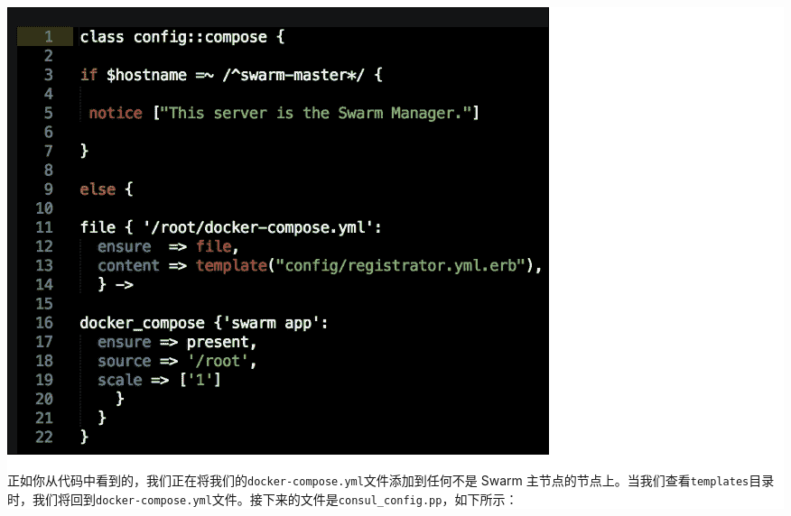 ![代码](img/B05201_08_05.jpg)

正如你从代码中看到的，我们正在将我们的`docker-compose.yml`文件添加到任何不是 Swarm 主节点的节点上。当我们查看`templates`目录时，我们将回到`docker-compose.yml`文件。接下来的文件是`consul_config.pp`，如下所示：
